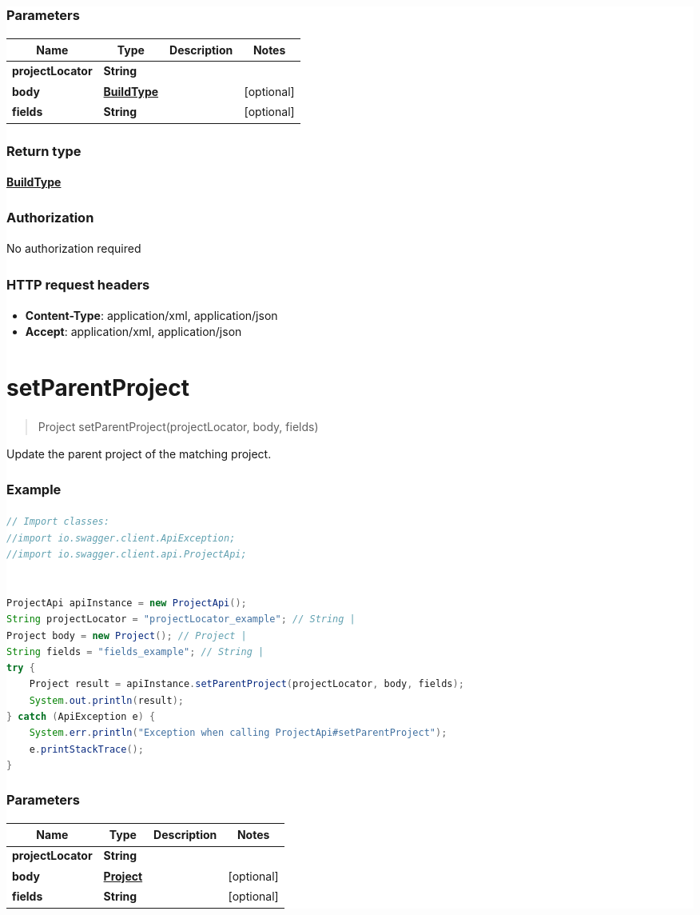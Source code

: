 ### Parameters

Name | Type | Description  | Notes
------------- | ------------- | ------------- | -------------
 **projectLocator** | **String**|  |
 **body** | [**BuildType**](BuildType.md)|  | [optional]
 **fields** | **String**|  | [optional]

### Return type

[**BuildType**](BuildType.md)

### Authorization

No authorization required

### HTTP request headers

 - **Content-Type**: application/xml, application/json
 - **Accept**: application/xml, application/json

<a name="setParentProject"></a>
# **setParentProject**
> Project setParentProject(projectLocator, body, fields)

Update the parent project of the matching project.



### Example
```java
// Import classes:
//import io.swagger.client.ApiException;
//import io.swagger.client.api.ProjectApi;


ProjectApi apiInstance = new ProjectApi();
String projectLocator = "projectLocator_example"; // String | 
Project body = new Project(); // Project | 
String fields = "fields_example"; // String | 
try {
    Project result = apiInstance.setParentProject(projectLocator, body, fields);
    System.out.println(result);
} catch (ApiException e) {
    System.err.println("Exception when calling ProjectApi#setParentProject");
    e.printStackTrace();
}
```

### Parameters

Name | Type | Description  | Notes
------------- | ------------- | ------------- | -------------
 **projectLocator** | **String**|  |
 **body** | [**Project**](Project.md)|  | [optional]
 **fields** | **String**|  | [optional]
